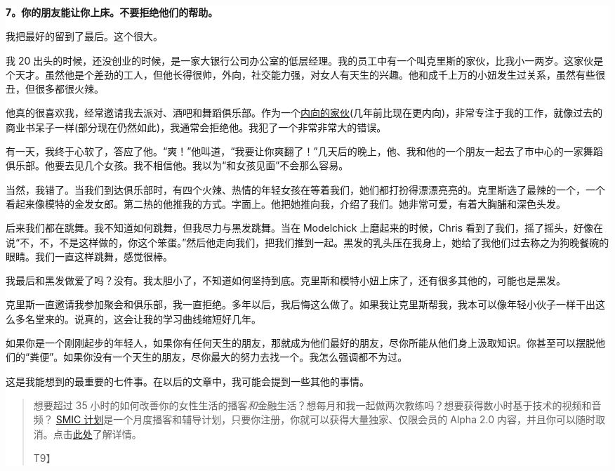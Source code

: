 **7。你的朋友能让你上床。不要拒绝他们的帮助。**

我把最好的留到了最后。这个很大。

我 20 出头的时候，还没创业的时候，是一家大银行公司办公室的低层经理。我的员工中有一个叫克里斯的家伙，比我小一两岁。这家伙是个天才。虽然他是个差劲的工人，但他长得很帅，外向，社交能力强，对女人有天生的兴趣。他和成千上万的小妞发生过关系，虽然有些很丑，但很多都很火辣。

他真的很喜欢我，经常邀请我去派对、酒吧和舞蹈俱乐部。作为一个[内向的家伙](https://blackdragonblog.com/2013/07/25/how-to-be-confident-5-ways-you-can-be-confident-as-an-introvert/ "How To Be Confident – 5 Ways You Can Be Confident As An Introvert")(几年前比现在更内向)，非常专注于我的工作，就像过去的商业书呆子一样(部分现在仍然如此)，我通常会拒绝他。我犯了一个非常非常大的错误。

有一天，我终于心软了，答应了他。“爽！”他叫道，“我要让你爽翻了！”几天后的晚上，他、我和他的一个朋友一起去了市中心的一家舞蹈俱乐部。他要去见几个女孩。我不相信他。我以为“和女孩见面”不会那么容易。

当然，我错了。当我们到达俱乐部时，有四个火辣、热情的年轻女孩在等着我们，她们都打扮得漂漂亮亮的。克里斯选了最辣的一个，一个看起来像模特的金发女郎。第二热的他推我的方式。字面上。他把她推向我，介绍了我们。她非常可爱，有着大胸脯和深色头发。

后来我们都在跳舞。我不知道如何跳舞，但我尽力与黑发跳舞。当在 Modelchick 上磨起来的时候，Chris 看到了我们，摇了摇头，好像在说“不，不，不是这样做的，你这个笨蛋。”然后他走向我们，把我们推到一起。黑发的乳头压在我身上，她给了我他们过去称之为狗晚餐碗的眼睛。我们一直这样跳舞，感觉很棒。

我最后和黑发做爱了吗？没有。我太胆小了，不知道如何坚持到底。克里斯和模特小妞上床了，还有很多其他的，可能也是黑发。

克里斯一直邀请我参加聚会和俱乐部，我一直拒绝。多年以后，我后悔这么做了。如果我让克里斯帮我，我本可以像年轻小伙子一样干出这么多名堂来的。说真的，这会让我的学习曲线缩短好几年。

如果你是一个刚刚起步的年轻人，如果你有任何天生的朋友，那就成为他们最好的朋友，尽你所能从他们身上汲取知识。你甚至可以摆脱他们的“粪便”。如果你没有一个天生的朋友，尽你最大的努力去找一个。我怎么强调都不为过。

这是我能想到的最重要的七件事。在以后的文章中，我可能会提到一些其他的事情。

> 想要超过 35 小时的如何改善你的女性生活的播客*和*金融生活？想每月和我一起做两次教练吗？想要获得数小时基于技术的视频和音频？ [SMIC 计划](https://alphamale20.kartra.com/page/vIL17)是一个月度播客和辅导计划，只要你注册，你就可以获得大量独家、仅限会员的 Alpha 2.0 内容，并且你可以随时取消。点击[此处](https://alphamale20.kartra.com/page/vIL17)了解详情。
> 
> T9】